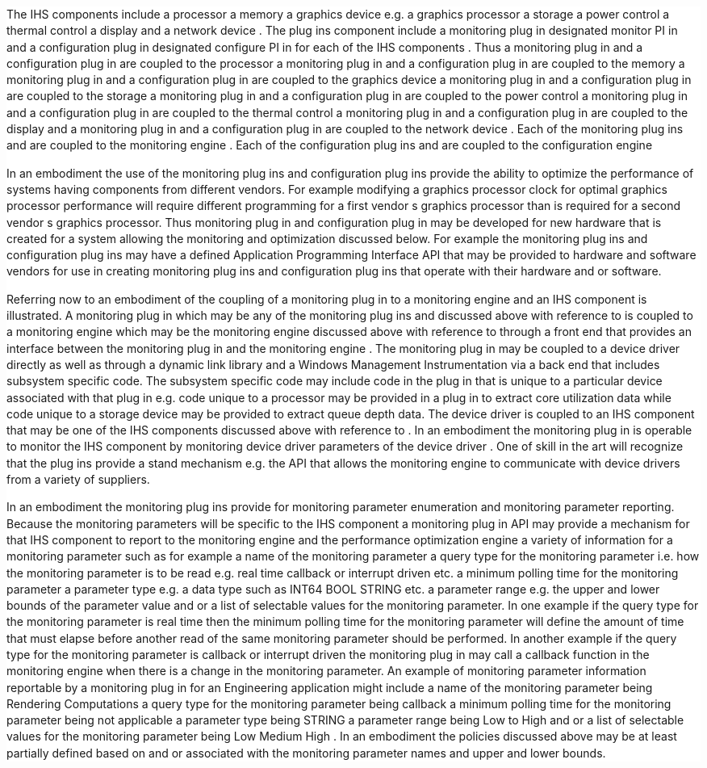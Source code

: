 The IHS components include a processor a memory a graphics device e.g. a graphics processor a storage a power control a thermal control a display and a network device . The plug ins component include a monitoring plug in designated monitor PI in and a configuration plug in designated configure PI in for each of the IHS components . Thus a monitoring plug in and a configuration plug in are coupled to the processor a monitoring plug in and a configuration plug in are coupled to the memory a monitoring plug in and a configuration plug in are coupled to the graphics device a monitoring plug in and a configuration plug in are coupled to the storage a monitoring plug in and a configuration plug in are coupled to the power control a monitoring plug in and a configuration plug in are coupled to the thermal control a monitoring plug in and a configuration plug in are coupled to the display and a monitoring plug in and a configuration plug in are coupled to the network device . Each of the monitoring plug ins and are coupled to the monitoring engine . Each of the configuration plug ins and are coupled to the configuration engine

In an embodiment the use of the monitoring plug ins and configuration plug ins provide the ability to optimize the performance of systems having components from different vendors. For example modifying a graphics processor clock for optimal graphics processor performance will require different programming for a first vendor s graphics processor than is required for a second vendor s graphics processor. Thus monitoring plug in and configuration plug in may be developed for new hardware that is created for a system allowing the monitoring and optimization discussed below. For example the monitoring plug ins and configuration plug ins may have a defined Application Programming Interface API that may be provided to hardware and software vendors for use in creating monitoring plug ins and configuration plug ins that operate with their hardware and or software.

Referring now to an embodiment of the coupling of a monitoring plug in to a monitoring engine and an IHS component is illustrated. A monitoring plug in which may be any of the monitoring plug ins and discussed above with reference to is coupled to a monitoring engine which may be the monitoring engine discussed above with reference to through a front end that provides an interface between the monitoring plug in and the monitoring engine . The monitoring plug in may be coupled to a device driver directly as well as through a dynamic link library and a Windows Management Instrumentation via a back end that includes subsystem specific code. The subsystem specific code may include code in the plug in that is unique to a particular device associated with that plug in e.g. code unique to a processor may be provided in a plug in to extract core utilization data while code unique to a storage device may be provided to extract queue depth data. The device driver is coupled to an IHS component that may be one of the IHS components discussed above with reference to . In an embodiment the monitoring plug in is operable to monitor the IHS component by monitoring device driver parameters of the device driver . One of skill in the art will recognize that the plug ins provide a stand mechanism e.g. the API that allows the monitoring engine to communicate with device drivers from a variety of suppliers.

In an embodiment the monitoring plug ins provide for monitoring parameter enumeration and monitoring parameter reporting. Because the monitoring parameters will be specific to the IHS component a monitoring plug in API may provide a mechanism for that IHS component to report to the monitoring engine and the performance optimization engine a variety of information for a monitoring parameter such as for example a name of the monitoring parameter a query type for the monitoring parameter i.e. how the monitoring parameter is to be read e.g. real time callback or interrupt driven etc. a minimum polling time for the monitoring parameter a parameter type e.g. a data type such as INT64 BOOL STRING etc. a parameter range e.g. the upper and lower bounds of the parameter value and or a list of selectable values for the monitoring parameter. In one example if the query type for the monitoring parameter is real time then the minimum polling time for the monitoring parameter will define the amount of time that must elapse before another read of the same monitoring parameter should be performed. In another example if the query type for the monitoring parameter is callback or interrupt driven the monitoring plug in may call a callback function in the monitoring engine when there is a change in the monitoring parameter. An example of monitoring parameter information reportable by a monitoring plug in for an Engineering application might include a name of the monitoring parameter being Rendering Computations a query type for the monitoring parameter being callback a minimum polling time for the monitoring parameter being not applicable a parameter type being STRING a parameter range being Low to High and or a list of selectable values for the monitoring parameter being Low Medium High . In an embodiment the policies discussed above may be at least partially defined based on and or associated with the monitoring parameter names and upper and lower bounds.

